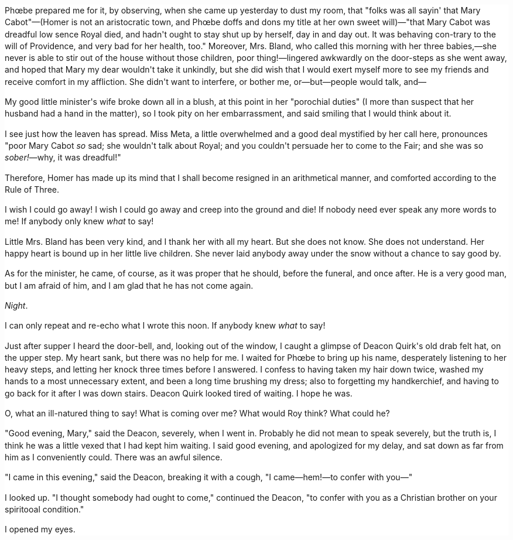 Phœbe prepared me for it, by observing, when she came up yesterday to dust my room, that "folks was all sayin' that Mary Cabot"—(Homer is not an aristocratic town, and Phœbe doffs and dons my title at her own sweet will)—"that Mary Cabot was dreadful low sence Royal died, and hadn't ought to stay shut up by herself, day in and day out. It was behaving con-trary to the will of Providence, and very bad for her health, too." Moreover, Mrs. Bland, who called this morning with her three babies,—she never is able to stir out of the house without those children, poor thing!—lingered awkwardly on the door-steps as she went away, and hoped that Mary my dear wouldn't take it unkindly, but she did wish that I would exert myself more to see my friends and receive comfort in my affliction. She didn't want to interfere, or bother me, or—but—people would talk, and—

My good little minister's wife broke down all in a blush, at this point in her "porochial duties" (I more than suspect that her husband had a hand in the matter), so I took pity on her embarrassment, and said smiling that I would think about it.

I see just how the leaven has spread. Miss Meta, a little overwhelmed and a good deal mystified by her call here, pronounces "poor Mary Cabot _so_ sad; she wouldn't talk about Royal; and you couldn't persuade her to come to the Fair; and she was so _sober!_—why, it was dreadful!"

Therefore, Homer has made up its mind that I shall become resigned in an arithmetical manner, and comforted according to the Rule of Three.

I wish I could go away! I wish I could go away and creep into the ground and die! If nobody need ever speak any more words to me! If anybody only knew _what_ to say!

Little Mrs. Bland has been very kind, and I thank her with all my heart. But she does not know. She does not understand. Her happy heart is bound up in her little live children. She never laid anybody away under the snow without a chance to say good by.

As for the minister, he came, of course, as it was proper that he should, before the funeral, and once after. He is a very good man, but I am afraid of him, and I am glad that he has not come again.


_Night_.  

I can only repeat and re-echo what I wrote this noon. If anybody knew _what_ to say!

Just after supper I heard the door-bell, and, looking out of the window, I caught a glimpse of Deacon Quirk's old drab felt hat, on the upper step. My heart sank, but there was no help for me. I waited for Phœbe to bring up his name, desperately listening to her heavy steps, and letting her knock three times before I answered. I confess to having taken my hair down twice, washed my hands to a most unnecessary extent, and been a long time brushing my dress; also to forgetting my handkerchief, and having to go back for it after I was down stairs. Deacon Quirk looked tired of waiting. I hope he was.

O, what an ill-natured thing to say! What is coming over me? What would Roy think? What could he?

"Good evening, Mary," said the Deacon, severely, when I went in. Probably he did not mean to speak severely, but the truth is, I think he was a little vexed that I had kept him waiting. I said good evening, and apologized for my delay, and sat down as far from him as I conveniently could. There was an awful silence.

"I came in this evening," said the Deacon, breaking it with a cough, "I came—hem!—to confer with you—"

I looked up. "I thought somebody had ought to come," continued the Deacon, "to confer with you as a Christian brother on your spiritooal condition."

I opened my eyes.
